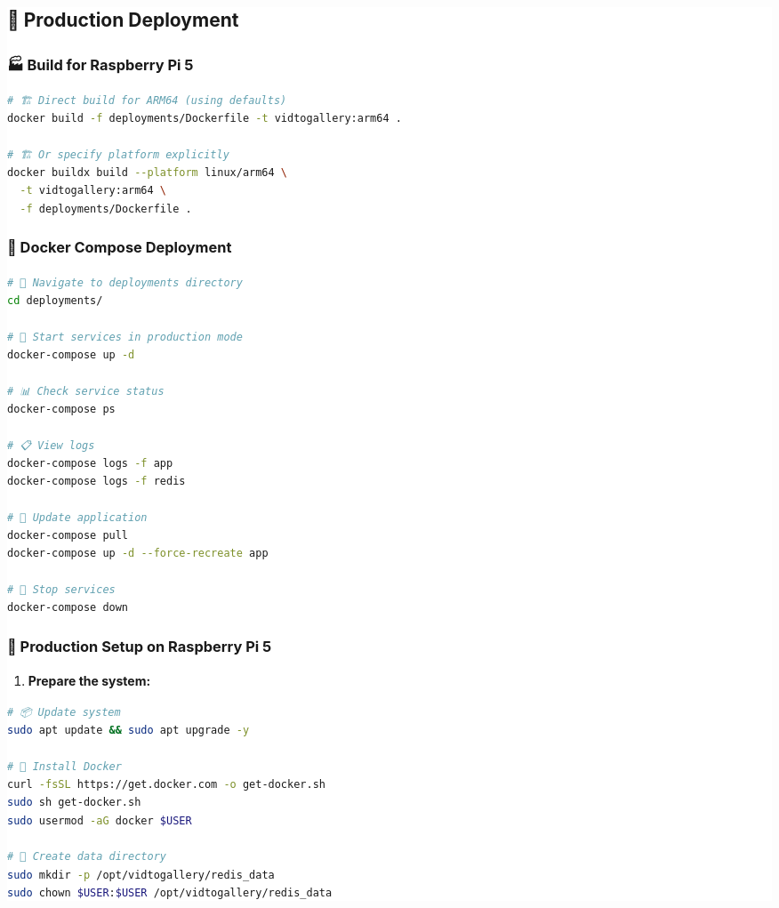 ## 🚀 Production Deployment

### 🏭 Build for Raspberry Pi 5

```bash
# 🏗️ Direct build for ARM64 (using defaults)
docker build -f deployments/Dockerfile -t vidtogallery:arm64 .

# 🏗️ Or specify platform explicitly
docker buildx build --platform linux/arm64 \
  -t vidtogallery:arm64 \
  -f deployments/Dockerfile .
```

### 🐳 Docker Compose Deployment

```bash
# 📁 Navigate to deployments directory
cd deployments/

# 🚀 Start services in production mode
docker-compose up -d

# 📊 Check service status
docker-compose ps

# 📋 View logs
docker-compose logs -f app
docker-compose logs -f redis

# 🔄 Update application
docker-compose pull
docker-compose up -d --force-recreate app

# 🛑 Stop services
docker-compose down
```

### 🔧 Production Setup on Raspberry Pi 5

1. **Prepare the system:**
```bash
# 📦 Update system
sudo apt update && sudo apt upgrade -y

# 🐳 Install Docker
curl -fsSL https://get.docker.com -o get-docker.sh
sudo sh get-docker.sh
sudo usermod -aG docker $USER

# 📁 Create data directory
sudo mkdir -p /opt/vidtogallery/redis_data
sudo chown $USER:$USER /opt/vidtogallery/redis_data
```
